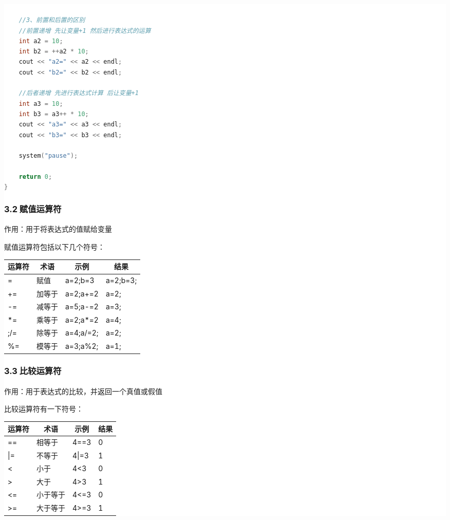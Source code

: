 ```c++
	
	//3、前置和后置的区别
	//前置递增 先让变量+1 然后进行表达式的运算
	int a2 = 10;
	int b2 = ++a2 * 10;
	cout << "a2=" << a2 << endl;
	cout << "b2=" << b2 << endl;
	
	//后者递增 先进行表达式计算 后让变量+1
	int a3 = 10;
	int b3 = a3++ * 10;
	cout << "a3=" << a3 << endl;
	cout << "b3=" << b3 << endl;
	
	system("pause");

	return 0;
}
```

### 3.2 赋值运算符

作用：用于将表达式的值赋给变量

赋值运算符包括以下几个符号：

| 运算符 | 术语   | 示例      | 结果     |
| ------ | ------ | --------- | -------- |
| =      | 赋值   | a=2;b=3   | a=2;b=3; |
| +=     | 加等于 | a=2;a+=2  | a=2;     |
| -=     | 减等于 | a=5;a-=2  | a=3;     |
| *=     | 乘等于 | a=2;a*=2  | a=4;     |
| ;/=    | 除等于 | a=4;a/=2; | a=2;     |
| %=     | 模等于 | a=3;a%2;  | a=1;     |

### 3.3 比较运算符

作用：用于表达式的比较，并返回一个真值或假值

比较运算符有一下符号：

| 运算符 | 术语     | 示例  | 结果 |
| ------ | -------- | ----- | ---- |
| ==     | 相等于   | 4==3  | 0    |
| \|=    | 不等于   | 4\|=3 | 1    |
| <      | 小于     | 4<3   | 0    |
| >      | 大于     | 4>3   | 1    |
| <=     | 小于等于 | 4<=3  | 0    |
| >=     | 大于等于 | 4>=3  | 1    |
